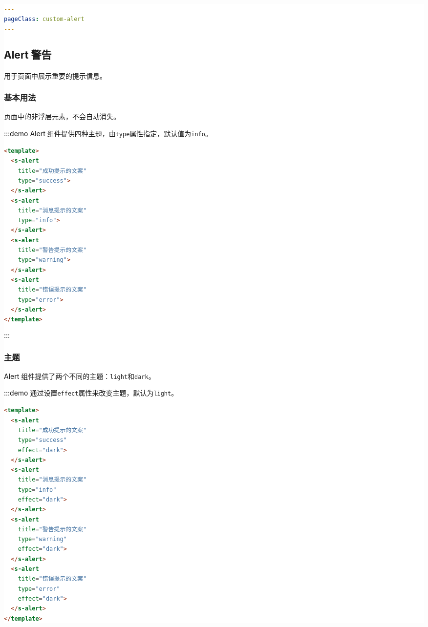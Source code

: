 ```yaml
---
pageClass: custom-alert
---
```

## Alert 警告

用于页面中展示重要的提示信息。

### 基本用法

页面中的非浮层元素，不会自动消失。

:::demo Alert 组件提供四种主题，由`type`属性指定，默认值为`info`。
```html
<template>
  <s-alert
    title="成功提示的文案"
    type="success">
  </s-alert>
  <s-alert
    title="消息提示的文案"
    type="info">
  </s-alert>
  <s-alert
    title="警告提示的文案"
    type="warning">
  </s-alert>
  <s-alert
    title="错误提示的文案"
    type="error">
  </s-alert>
</template>
```
:::

### 主题

Alert 组件提供了两个不同的主题：`light`和`dark`。

:::demo 通过设置`effect`属性来改变主题，默认为`light`。
```html
<template>
  <s-alert
    title="成功提示的文案"
    type="success"
    effect="dark">
  </s-alert>
  <s-alert
    title="消息提示的文案"
    type="info"
    effect="dark">
  </s-alert>
  <s-alert
    title="警告提示的文案"
    type="warning"
    effect="dark">
  </s-alert>
  <s-alert
    title="错误提示的文案"
    type="error"
    effect="dark">
  </s-alert>
</template>
```